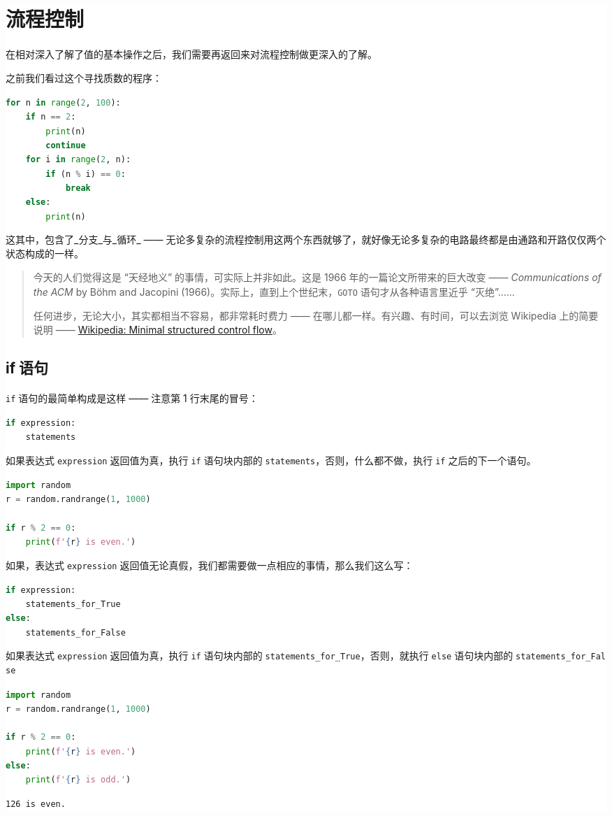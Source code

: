 
# 流程控制

在相对深入了解了值的基本操作之后，我们需要再返回来对流程控制做更深入的了解。

之前我们看过这个寻找质数的程序：
```python
for n in range(2, 100):
    if n == 2:
        print(n)
        continue
    for i in range(2, n):
        if (n % i) == 0:
            break
    else:
        print(n)
```
这其中，包含了_分支_与_循环_ —— 无论多复杂的流程控制用这两个东西就够了，就好像无论多复杂的电路最终都是由通路和开路仅仅两个状态构成的一样。

> 今天的人们觉得这是 “天经地义” 的事情，可实际上并非如此。这是 1966 年的一篇论文所带来的巨大改变 —— *Communications of the ACM* by Böhm and Jacopini (1966)。实际上，直到上个世纪末，`GOTO` 语句才从各种语言里近乎 “灭绝”……
>
> 任何进步，无论大小，其实都相当不容易，都非常耗时费力 —— 在哪儿都一样。有兴趣、有时间，可以去浏览 Wikipedia 上的简要说明 —— [Wikipedia: Minimal structured control flow](https://en.wikipedia.org/wiki/Control_flow#Goto)。

## if 语句

`if` 语句的最简单构成是这样 —— 注意第 1 行末尾的冒号：
```python
if expression:
    statements
```
如果表达式 `expression` 返回值为真，执行 `if` 语句块内部的 `statements`，否则，什么都不做，执行 `if` 之后的下一个语句。
```python
import random
r = random.randrange(1, 1000)

if r % 2 == 0:
    print(f'{r} is even.')
```
如果，表达式 `expression` 返回值无论真假，我们都需要做一点相应的事情，那么我们这么写：
```python
if expression:
    statements_for_True
else:
    statements_for_False
```
如果表达式 `expression` 返回值为真，执行 `if` 语句块内部的 `statements_for_True`，否则，就执行 `else` 语句块内部的 `statements_for_False`
```python
import random
r = random.randrange(1, 1000)

if r % 2 == 0:
    print(f'{r} is even.')
else:
    print(f'{r} is odd.')
```
    126 is even.
